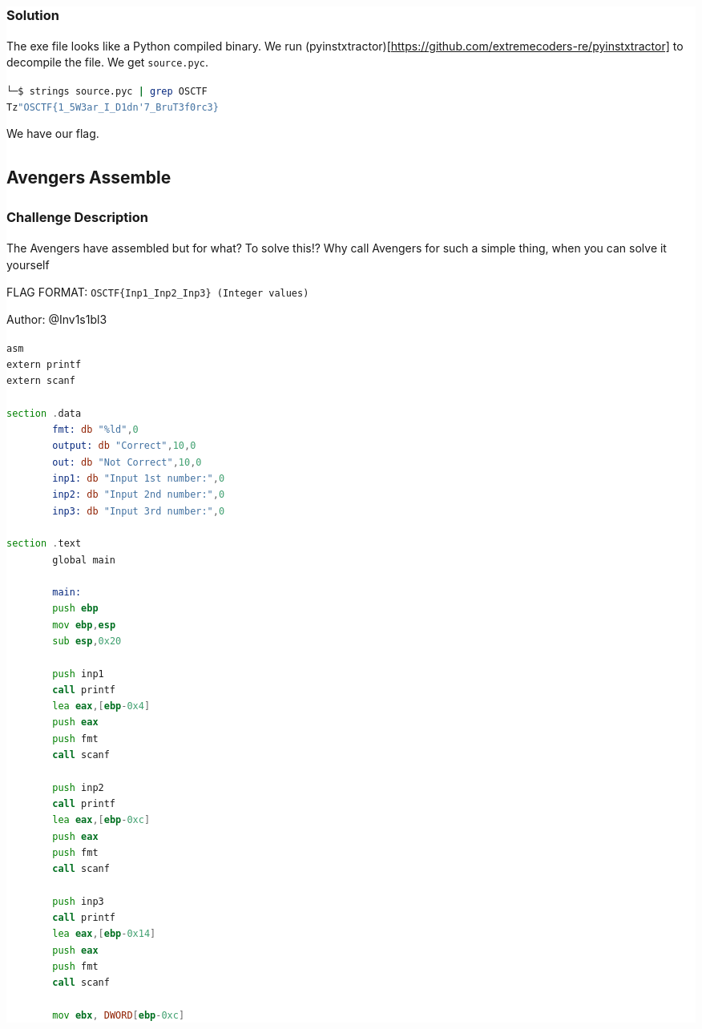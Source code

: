 ### Solution

The exe file looks like a Python compiled binary. We run (pyinstxtractor)[https://github.com/extremecoders-re/pyinstxtractor] to decompile the file. We get `source.pyc`.

```sh
└─$ strings source.pyc | grep OSCTF
Tz"OSCTF{1_5W3ar_I_D1dn'7_BruT3f0rc3}
```

We have our flag.

## Avengers Assemble

### Challenge Description

The Avengers have assembled but for what? To solve this!? Why call Avengers for such a simple thing, when you can solve it yourself

FLAG FORMAT: `OSCTF{Inp1_Inp2_Inp3} (Integer values)`

Author: @Inv1s1bl3

```asm title="code.asm"
asm
extern printf
extern scanf

section .data
        fmt: db "%ld",0
        output: db "Correct",10,0
        out: db "Not Correct",10,0
        inp1: db "Input 1st number:",0
        inp2: db "Input 2nd number:",0
        inp3: db "Input 3rd number:",0

section .text
        global main

        main:
        push ebp
        mov ebp,esp
        sub esp,0x20

        push inp1
        call printf
        lea eax,[ebp-0x4]
        push eax
        push fmt
        call scanf

        push inp2
        call printf
        lea eax,[ebp-0xc]
        push eax
        push fmt
        call scanf

        push inp3
        call printf
        lea eax,[ebp-0x14]
        push eax
        push fmt
        call scanf

        mov ebx, DWORD[ebp-0xc]
```
